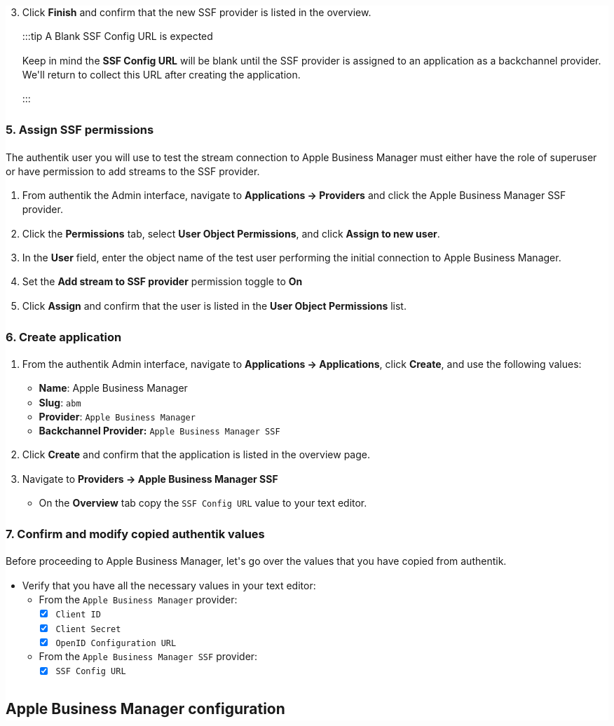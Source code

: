 3. Click **Finish** and confirm that the new SSF provider is listed in the overview.

    :::tip A Blank SSF Config URL is expected

    Keep in mind the **SSF Config URL** will be blank until the SSF provider is assigned to an application as a backchannel provider. We'll return to collect this URL after creating the application.

    :::

### 5. Assign SSF permissions

The authentik user you will use to test the stream connection to Apple Business Manager must either have the role of superuser or have permission to add streams to the SSF provider.

1. From authentik the Admin interface, navigate to **Applications -> Providers** and click the Apple Business Manager SSF provider.

2. Click the **Permissions** tab, select **User Object Permissions**, and click **Assign to new user**.

3. In the **User** field, enter the object name of the test user performing the initial connection to Apple Business Manager.

4. Set the **Add stream to SSF provider** permission toggle to **On**

5. Click **Assign** and confirm that the user is listed in the **User Object Permissions** list.

### 6. Create application

1. From the authentik Admin interface, navigate to **Applications -> Applications**, click **Create**, and use the following values:
    - **Name**: Apple Business Manager
    - **Slug**: `abm`
    - **Provider**: `Apple Business Manager`
    - **Backchannel Provider:** `Apple Business Manager SSF`

2. Click **Create** and confirm that the application is listed in the overview page.

3. Navigate to **Providers -> Apple Business Manager SSF**
    - On the **Overview** tab copy the `SSF Config URL` value to your text editor.

### 7. Confirm and modify copied authentik values

Before proceeding to Apple Business Manager, let's go over the values that you have copied from authentik.

- Verify that you have all the necessary values in your text editor:
    - From the `Apple Business Manager` provider:
        - [x] `Client ID`
        - [x] `Client Secret`
        - [x] `OpenID Configuration URL`

    - From the `Apple Business Manager SSF` provider:
        - [x] `SSF Config URL`

## Apple Business Manager configuration
